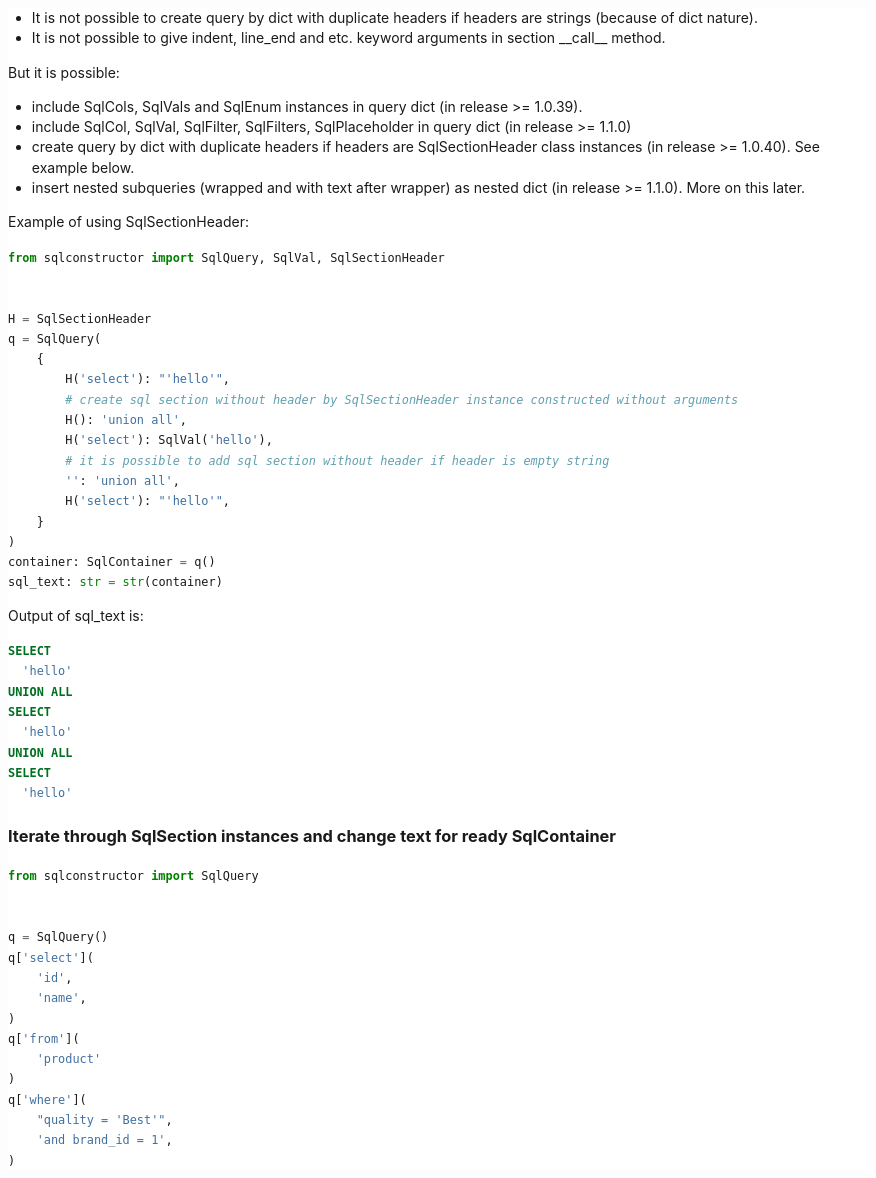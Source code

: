 - It is not possible to create query by dict with duplicate headers if headers are strings (because of dict nature).
- It is not possible to give indent, line_end and etc. keyword arguments in section \_\_call\_\_ method.

But it is possible: 
- include SqlCols, SqlVals and SqlEnum instances in query dict (in release >= 1.0.39).
- include SqlCol, SqlVal, SqlFilter, SqlFilters, SqlPlaceholder in query dict (in release >= 1.1.0)
- create query by dict with duplicate headers if headers are SqlSectionHeader class instances (in release >= 1.0.40). See example below.
- insert nested subqueries (wrapped and with text after wrapper) as nested dict (in release >= 1.1.0). More on this later.

Example of using SqlSectionHeader:
```python
from sqlconstructor import SqlQuery, SqlVal, SqlSectionHeader


H = SqlSectionHeader
q = SqlQuery(
    {
        H('select'): "'hello'",
        # create sql section without header by SqlSectionHeader instance constructed without arguments
        H(): 'union all',
        H('select'): SqlVal('hello'),
        # it is possible to add sql section without header if header is empty string
        '': 'union all',
        H('select'): "'hello'",
    }
)
container: SqlContainer = q()
sql_text: str = str(container)
```
Output of sql_text is:
```sql
SELECT
  'hello'
UNION ALL
SELECT
  'hello'
UNION ALL
SELECT
  'hello'
```

### Iterate through SqlSection instances and change text for ready SqlContainer
```python
from sqlconstructor import SqlQuery


q = SqlQuery()
q['select'](
    'id',
    'name',
)
q['from'](
    'product'
)
q['where'](
    "quality = 'Best'",
    'and brand_id = 1',
)

```